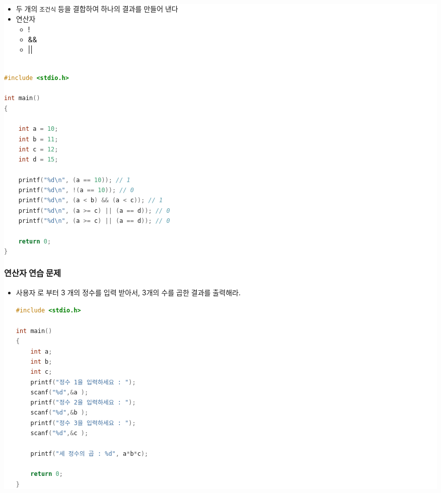 - 두 개의 `조건식` 등을 결합하여 하나의 결과를 만들어 낸다
- 연산자
    - !
    - &&
    - ||

```c

#include <stdio.h>

int main()
{
    
    int a = 10;
    int b = 11;
    int c = 12;
    int d = 15;
    
    printf("%d\n", (a == 10)); // 1
    printf("%d\n", !(a == 10)); // 0
    printf("%d\n", (a < b) && (a < c)); // 1
    printf("%d\n", (a >= c) || (a == d)); // 0
    printf("%d\n", (a >= c) || (a == d)); // 0

    return 0;
}

```

### 연산자 연습 문제

- 사용자 로 부터 3 개의 정수를 입력 받아서, 3개의 수를 곱한 결과를 출력해라.
    
    ```c
    #include <stdio.h>
    
    int main()
    {
        int a;
        int b;
        int c;
        printf("정수 1을 입력하세요 : ");
        scanf("%d",&a );
        printf("정수 2을 입력하세요 : ");
        scanf("%d",&b );
        printf("정수 3을 입력하세요 : ");
        scanf("%d",&c );
        
        printf("세 정수의 곱 : %d", a*b*c);
    
        return 0;
    }
    
    ```
    